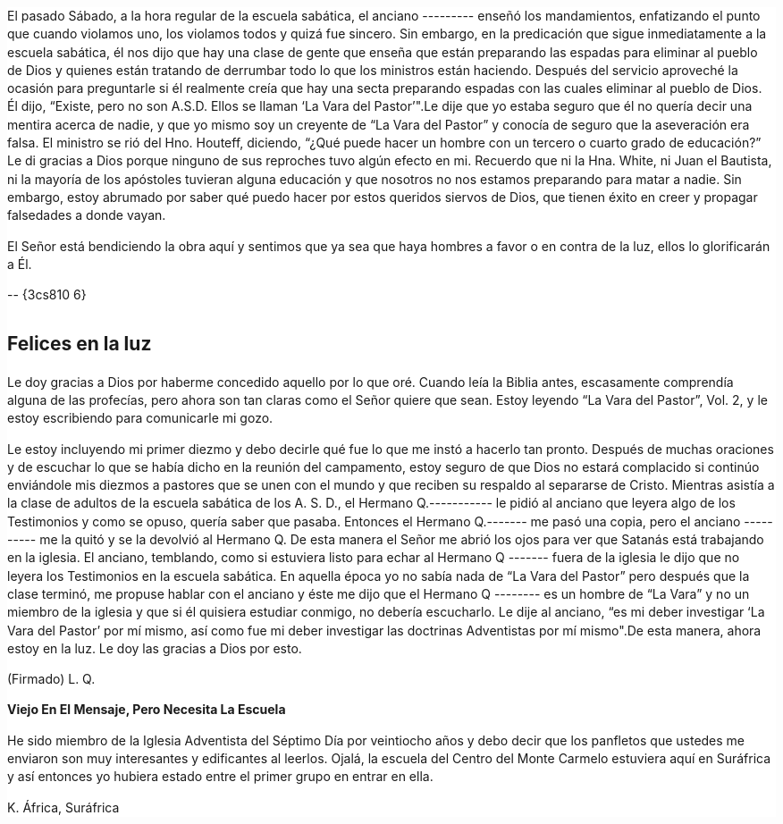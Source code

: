 El pasado Sábado, a la hora regular de la escuela sabática, el anciano --------- enseñó los mandamientos, enfatizando el punto que cuando violamos uno, los violamos todos y quizá fue sincero. Sin embargo, en la predicación que sigue inmediatamente a la escuela sabática, él nos dijo que hay una clase de gente que enseña que están preparando las espadas para eliminar al pueblo de Dios y quienes están tratando de derrumbar todo lo que los ministros están haciendo. Después del servicio aproveché la ocasión para preguntarle si él realmente creía que hay una secta preparando espadas con las cuales eliminar al pueblo de Dios. Él dijo, “Existe, pero no son A.S.D. Ellos se llaman ‘La Vara del Pastor’".Le dije que yo estaba seguro que él no quería decir una mentira acerca de nadie, y que yo mismo soy un creyente de “La Vara del Pastor” y conocía de seguro que la aseveración era falsa. El ministro se rió del Hno. Houteff, diciendo, “¿Qué puede hacer un hombre con un tercero o cuarto grado de educación?” Le di gracias a Dios porque ninguno de sus reproches tuvo algún efecto en mi. Recuerdo que ni la Hna. White, ni Juan el Bautista, ni la mayoría de los apóstoles tuvieran alguna educación y que nosotros no nos estamos preparando para matar a nadie. Sin embargo, estoy abrumado por saber qué puedo hacer por estos queridos siervos de Dios, que tienen éxito en creer y propagar falsedades a donde vayan.

 El Señor está bendiciendo la obra aquí y sentimos que ya sea que haya hombres a favor o en contra de la luz, ellos lo glorificarán a Él.

 -- {3cs810 6}   
  
  Felices en la luz
-----------------

Le doy gracias a Dios por haberme concedido aquello por lo que oré. Cuando leía la Biblia antes, escasamente comprendía alguna de las profecías, pero ahora son tan claras como el Señor quiere que sean. Estoy leyendo “La Vara del Pastor”, Vol. 2, y le estoy escribiendo para comunicarle mi gozo.

 Le estoy incluyendo mi primer diezmo y debo decirle qué fue lo que me instó a hacerlo tan pronto. Después de muchas oraciones y de escuchar lo que se había dicho en la reunión del campamento, estoy seguro de que Dios no estará complacido si continúo enviándole mis diezmos a pastores que se unen con el mundo y que reciben su respaldo al separarse de Cristo. Mientras asistía a la clase de adultos de la escuela sabática de los A. S. D., el Hermano Q.----------- le pidió al anciano que leyera algo de los Testimonios y como se opuso, quería saber que pasaba. Entonces el Hermano Q.------- me pasó una copia, pero el anciano ---------- me la quitó y se la devolvió al Hermano Q. De esta manera el Señor me abrió los ojos para ver que Satanás está trabajando en la iglesia. El anciano, temblando, como si estuviera listo para echar al Hermano Q ------- fuera de la iglesia le dijo que no leyera los Testimonios en la escuela sabática. En aquella época yo no sabía nada de “La Vara del Pastor” pero después que la clase terminó, me propuse hablar con el anciano y éste me dijo que el Hermano Q -------- es un hombre de “La Vara” y no un miembro de la iglesia y que si él quisiera estudiar conmigo, no debería escucharlo. Le dije al anciano, “es mi deber investigar ‘La Vara del Pastor’ por mí mismo, así como fue mi deber investigar las doctrinas Adventistas por mí mismo".De esta manera, ahora estoy en la luz. Le doy las gracias a Dios por esto.

(Firmado) L. Q.

 **Viejo En El Mensaje, Pero Necesita La Escuela**

He sido miembro de la Iglesia Adventista del Séptimo Día por veintiocho años y debo decir que los panfletos que ustedes me enviaron son muy interesantes y edificantes al leerlos. Ojalá, la escuela del Centro del Monte Carmelo estuviera aquí en Suráfrica y así entonces yo hubiera estado entre el primer grupo en entrar en ella.

 K. África, Suráfrica
